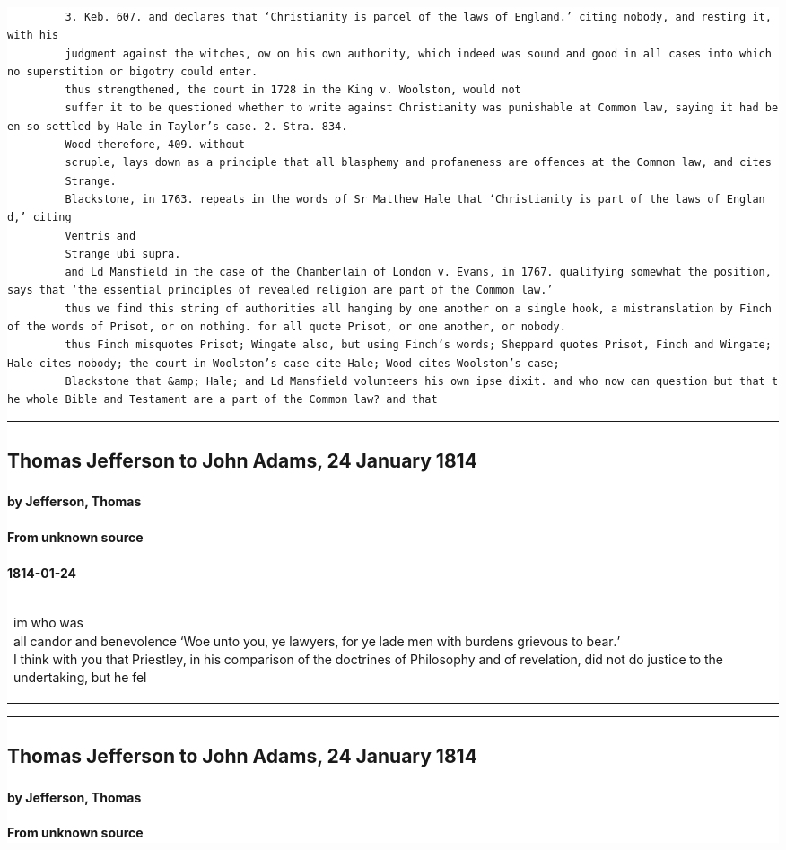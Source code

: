 			 3. Keb. 607. and declares that ‘Christianity is parcel of the laws of England.’ citing nobody, and resting it, with his  
			 judgment against the witches, ow on his own authority, which indeed was sound and good in all cases into which no superstition or bigotry could enter.  
			 thus strengthened, the court in 1728 in the King v. Woolston, would not  
			 suffer it to be questioned whether to write against Christianity was punishable at Common law, saying it had been so settled by Hale in Taylor’s case. 2. Stra. 834.  
			 Wood therefore, 409. without  
			 scruple, lays down as a principle that all blasphemy and profaneness are offences at the Common law, and cites  
			 Strange.  
			 Blackstone, in 1763. repeats in the words of Sr Matthew Hale that ‘Christianity is part of the laws of England,’ citing  
			 Ventris and  
			 Strange ubi supra.  
			 and Ld Mansfield in the case of the Chamberlain of London v. Evans, in 1767. qualifying somewhat the position, says that ‘the essential principles of revealed religion are part of the Common law.’  
			 thus we find this string of authorities all hanging by one another on a single hook, a mistranslation by Finch of the words of Prisot, or on nothing. for all quote Prisot, or one another, or nobody.  
			 thus Finch misquotes Prisot; Wingate also, but using Finch’s words; Sheppard quotes Prisot, Finch and Wingate; Hale cites nobody; the court in Woolston’s case cite Hale; Wood cites Woolston’s case;  
			 Blackstone that &amp; Hale; and Ld Mansfield volunteers his own ipse dixit. and who now can question but that the whole Bible and Testament are a part of the Common law? and that
</td></tr></table>

---

## Thomas Jefferson to John Adams, 24 January 1814

#### by Jefferson, Thomas

#### From unknown source

#### 1814-01-24

<table style="width: 100%;"><tr><td style="width: 50%">

im who was  
			 all candor and benevolence ‘Woe unto you, ye lawyers, for ye lade men with burdens grievous to bear.’  
I think with you that Priestley, in his comparison of the doctrines of Philosophy and of revelation, did not do justice to the undertaking, but he fel
</td></tr></table>

---

## Thomas Jefferson to John Adams, 24 January 1814

#### by Jefferson, Thomas

#### From unknown source
